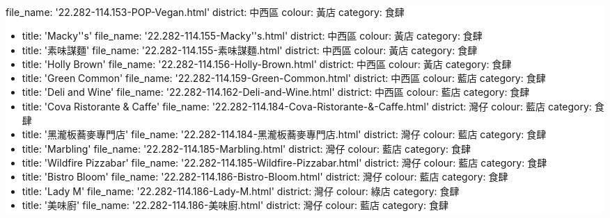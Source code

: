   file_name: '22.282-114.153-POP-Vegan.html'
  district: 中西區
  colour: 黃店
  category: 食肆
- title: 'Macky''s'
  file_name: '22.282-114.155-Macky''s.html'
  district: 中西區
  colour: 黃店
  category: 食肆
- title: '素味謀麵'
  file_name: '22.282-114.155-素味謀麵.html'
  district: 中西區
  colour: 黃店
  category: 食肆
- title: 'Holly Brown'
  file_name: '22.282-114.156-Holly-Brown.html'
  district: 中西區
  colour: 黃店
  category: 食肆
- title: 'Green Common'
  file_name: '22.282-114.159-Green-Common.html'
  district: 中西區
  colour: 藍店
  category: 食肆
- title: 'Deli and Wine'
  file_name: '22.282-114.162-Deli-and-Wine.html'
  district: 中西區
  colour: 藍店
  category: 食肆
- title: 'Cova Ristorante & Caffe'
  file_name: '22.282-114.184-Cova-Ristorante-&-Caffe.html'
  district: 灣仔
  colour: 藍店
  category: 食肆
- title: '黑瀧板蕎麥專門店'
  file_name: '22.282-114.184-黑瀧板蕎麥專門店.html'
  district: 灣仔
  colour: 藍店
  category: 食肆
- title: 'Marbling'
  file_name: '22.282-114.185-Marbling.html'
  district: 灣仔
  colour: 藍店
  category: 食肆
- title: 'Wildfire Pizzabar'
  file_name: '22.282-114.185-Wildfire-Pizzabar.html'
  district: 灣仔
  colour: 藍店
  category: 食肆
- title: 'Bistro Bloom'
  file_name: '22.282-114.186-Bistro-Bloom.html'
  district: 灣仔
  colour: 藍店
  category: 食肆
- title: 'Lady M'
  file_name: '22.282-114.186-Lady-M.html'
  district: 灣仔
  colour: 綠店
  category: 食肆
- title: '美味廚'
  file_name: '22.282-114.186-美味廚.html'
  district: 灣仔
  colour: 藍店
  category: 食肆